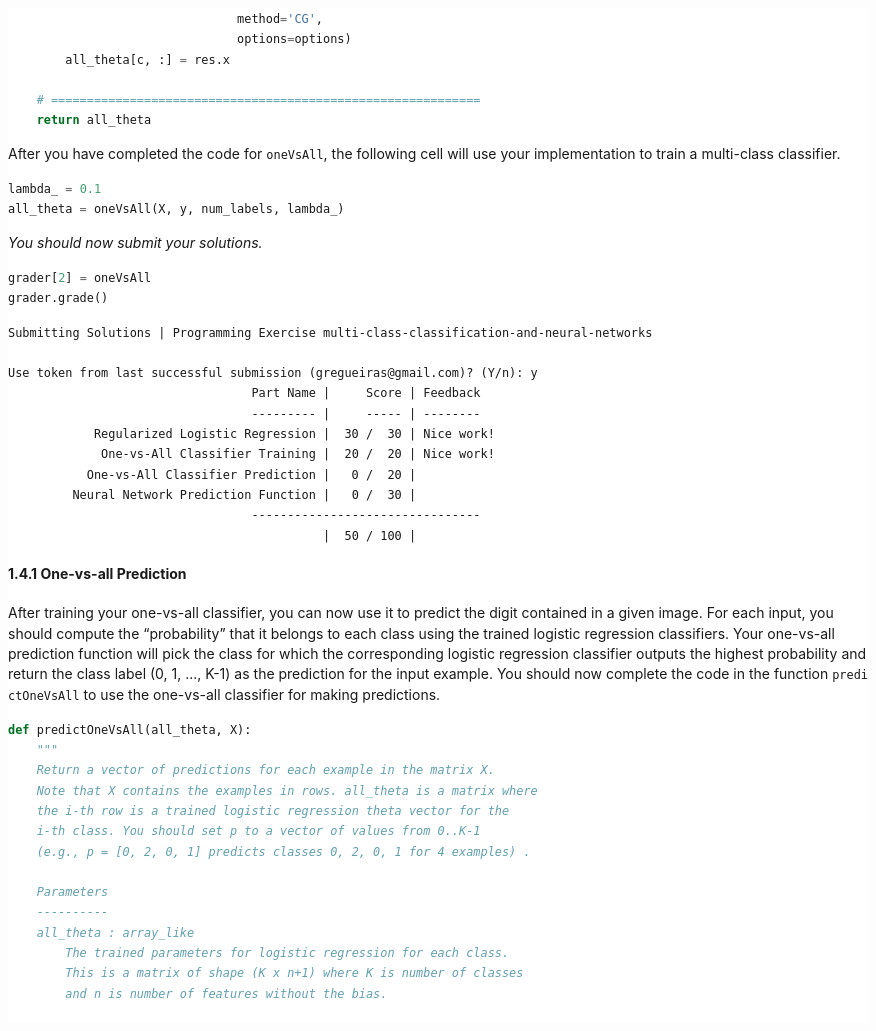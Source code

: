 ```python
                                method='CG',
                                options=options)
        all_theta[c, :] = res.x

    # ============================================================
    return all_theta
```

After you have completed the code for `oneVsAll`, the following cell will use your implementation to train a multi-class classifier. 


```python
lambda_ = 0.1
all_theta = oneVsAll(X, y, num_labels, lambda_)
```

*You should now submit your solutions.*


```python
grader[2] = oneVsAll
grader.grade()
```

    
    Submitting Solutions | Programming Exercise multi-class-classification-and-neural-networks
    
    Use token from last successful submission (gregueiras@gmail.com)? (Y/n): y
                                      Part Name |     Score | Feedback
                                      --------- |     ----- | --------
                Regularized Logistic Regression |  30 /  30 | Nice work!
                 One-vs-All Classifier Training |  20 /  20 | Nice work!
               One-vs-All Classifier Prediction |   0 /  20 | 
             Neural Network Prediction Function |   0 /  30 | 
                                      --------------------------------
                                                |  50 / 100 |  
    


<a id="section3"></a>
#### 1.4.1 One-vs-all Prediction

After training your one-vs-all classifier, you can now use it to predict the digit contained in a given image. For each input, you should compute the “probability” that it belongs to each class using the trained logistic regression classifiers. Your one-vs-all prediction function will pick the class for which the corresponding logistic regression classifier outputs the highest probability and return the class label (0, 1, ..., K-1) as the prediction for the input example. You should now complete the code in the function `predictOneVsAll` to use the one-vs-all classifier for making predictions. 
<a id="predictOneVsAll"></a>


```python
def predictOneVsAll(all_theta, X):
    """
    Return a vector of predictions for each example in the matrix X. 
    Note that X contains the examples in rows. all_theta is a matrix where
    the i-th row is a trained logistic regression theta vector for the 
    i-th class. You should set p to a vector of values from 0..K-1 
    (e.g., p = [0, 2, 0, 1] predicts classes 0, 2, 0, 1 for 4 examples) .
    
    Parameters
    ----------
    all_theta : array_like
        The trained parameters for logistic regression for each class.
        This is a matrix of shape (K x n+1) where K is number of classes
        and n is number of features without the bias.
    
```